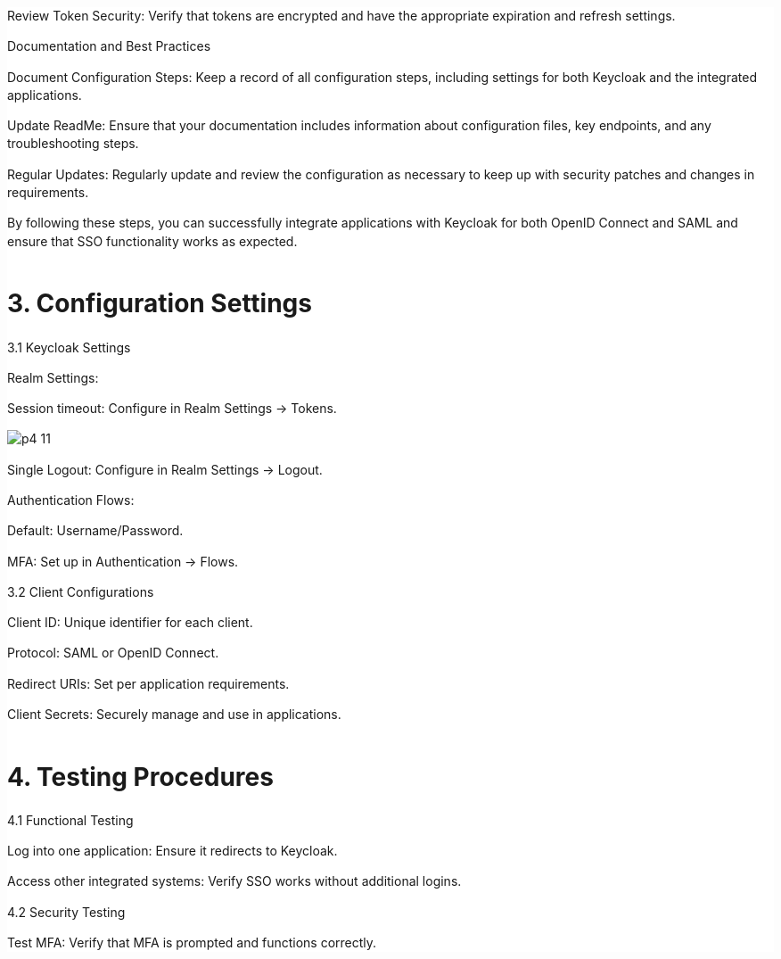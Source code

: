 Review Token Security: Verify that tokens are encrypted and have the appropriate expiration and refresh settings.

Documentation and Best Practices

Document Configuration Steps: Keep a record of all configuration steps, including settings for both Keycloak and the integrated applications.

Update ReadMe: Ensure that your documentation includes information about configuration files, key endpoints, and any troubleshooting steps.

Regular Updates: Regularly update and review the configuration as necessary to keep up with security patches and changes in requirements.

By following these steps, you can successfully integrate applications with Keycloak for both OpenID Connect and SAML and ensure that SSO functionality works as expected.

# 3. Configuration Settings

3.1 Keycloak Settings

Realm Settings:

Session timeout: Configure in Realm Settings -> Tokens.


<img width="252" alt="p4 11" src="https://github.com/user-attachments/assets/5bfebfbb-c87a-4314-a5e3-0416d972a5b1">



Single Logout: Configure in Realm Settings -> Logout.

Authentication Flows:

Default: Username/Password.

MFA: Set up in Authentication -> Flows.

3.2 Client Configurations

Client ID: Unique identifier for each client.

Protocol: SAML or OpenID Connect.

Redirect URIs: Set per application requirements.

Client Secrets: Securely manage and use in applications.

# 4. Testing Procedures

4.1 Functional Testing

Log into one application: Ensure it redirects to Keycloak.

Access other integrated systems: Verify SSO works without additional logins.

4.2 Security Testing

Test MFA: Verify that MFA is prompted and functions correctly.
